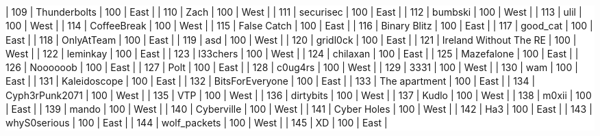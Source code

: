 | 109   | Thunderbolts                 | 100   | East       |
| 110   | Zach                         | 100   | West       |
| 111   | securisec                    | 100   | East       |
| 112   | bumbski                      | 100   | West       |
| 113   | ulil                         | 100   | West       |
| 114   | CoffeeBreak                  | 100   | West       |
| 115   | False Catch                  | 100   | East       |
| 116   | Binary Blitz                 | 100   | East       |
| 117   | good_cat                     | 100   | East       |
| 118   | OnlyAtTeam                   | 100   | East       |
| 119   | asd                          | 100   | West       |
| 120   | gridl0ck                     | 100   | East       |
| 121   | Ireland Without The RE       | 100   | West       |
| 122   | leminkay                     | 100   | East       |
| 123   | l33chers                     | 100   | West       |
| 124   | chilaxan                     | 100   | East       |
| 125   | Mazefalone                   | 100   | East       |
| 126   | Noooooob                     | 100   | East       |
| 127   | Polt                         | 100   | East       |
| 128   | c0ug4rs                      | 100   | West       |
| 129   | 3331                         | 100   | West       |
| 130   | wam                          | 100   | East       |
| 131   | Kaleidoscope                 | 100   | East       |
| 132   | BitsForEveryone              | 100   | East       |
| 133   | The apartment                | 100   | East       |
| 134   | Cyph3rPunk2071               | 100   | West       |
| 135   | VTP                          | 100   | West       |
| 136   | dirtybits                    | 100   | West       |
| 137   | Kudlo                        | 100   | West       |
| 138   | m0xii                        | 100   | East       |
| 139   | mando                        | 100   | West       |
| 140   | Cyberville                   | 100   | West       |
| 141   | Cyber Holes                  | 100   | West       |
| 142   | Ha3                          | 100   | East       |
| 143   | whyS0serious                 | 100   | East       |
| 144   | wolf_packets                 | 100   | West       |
| 145   | XD                           | 100   | East       |